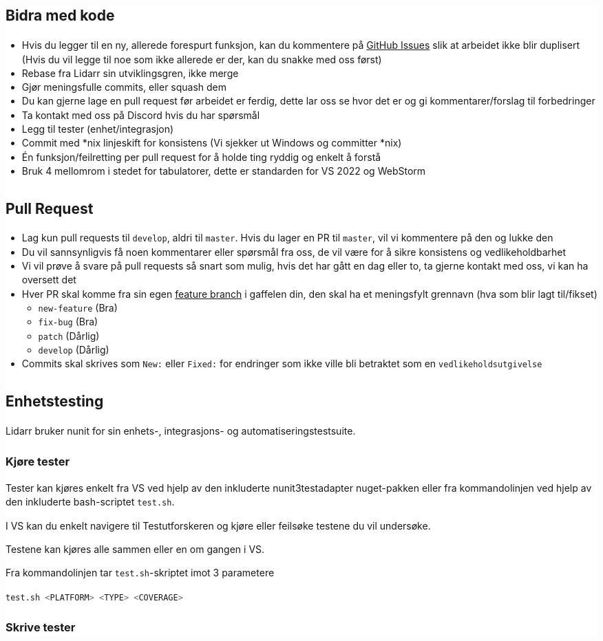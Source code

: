 ## Bidra med kode

- Hvis du legger til en ny, allerede forespurt funksjon, kan du kommentere på [GitHub Issues](https://github.com/Lidarr/Lidarr/issues) slik at arbeidet ikke blir duplisert (Hvis du vil legge til noe som ikke allerede er der, kan du snakke med oss først)
- Rebase fra Lidarr sin utviklingsgren, ikke merge
- Gjør meningsfulle commits, eller squash dem
- Du kan gjerne lage en pull request før arbeidet er ferdig, dette lar oss se hvor det er og gi kommentarer/forslag til forbedringer
- Ta kontakt med oss på Discord hvis du har spørsmål
- Legg til tester (enhet/integrasjon)
- Commit med \*nix linjeskift for konsistens (Vi sjekker ut Windows og committer \*nix)
- Én funksjon/feilretting per pull request for å holde ting ryddig og enkelt å forstå
- Bruk 4 mellomrom i stedet for tabulatorer, dette er standarden for VS 2022 og WebStorm

## Pull Request

- Lag kun pull requests til `develop`, aldri til `master`. Hvis du lager en PR til `master`, vil vi kommentere på den og lukke den
- Du vil sannsynligvis få noen kommentarer eller spørsmål fra oss, de vil være for å sikre konsistens og vedlikeholdbarhet
- Vi vil prøve å svare på pull requests så snart som mulig, hvis det har gått en dag eller to, ta gjerne kontakt med oss, vi kan ha oversett det
- Hver PR skal komme fra sin egen [feature branch](http://martinfowler.com/bliki/FeatureBranch.html) i gaffelen din, den skal ha et meningsfylt grennavn (hva som blir lagt til/fikset)
  - `new-feature` (Bra)
  - `fix-bug` (Bra)
  - `patch` (Dårlig)
  - `develop` (Dårlig)
- Commits skal skrives som `New:` eller `Fixed:` for endringer som ikke ville bli betraktet som en `vedlikeholdsutgivelse`

## Enhetstesting

Lidarr bruker nunit for sin enhets-, integrasjons- og automatiseringstestsuite.

### Kjøre tester

Tester kan kjøres enkelt fra VS ved hjelp av den inkluderte nunit3testadapter nuget-pakken eller fra kommandolinjen ved hjelp av den inkluderte bash-scriptet `test.sh`.

I VS kan du enkelt navigere til Testutforskeren og kjøre eller feilsøke testene du vil undersøke.

Testene kan kjøres alle sammen eller en om gangen i VS.

Fra kommandolinjen tar `test.sh`-skriptet imot 3 parametere

```bash
test.sh <PLATFORM> <TYPE> <COVERAGE>
```

### Skrive tester
